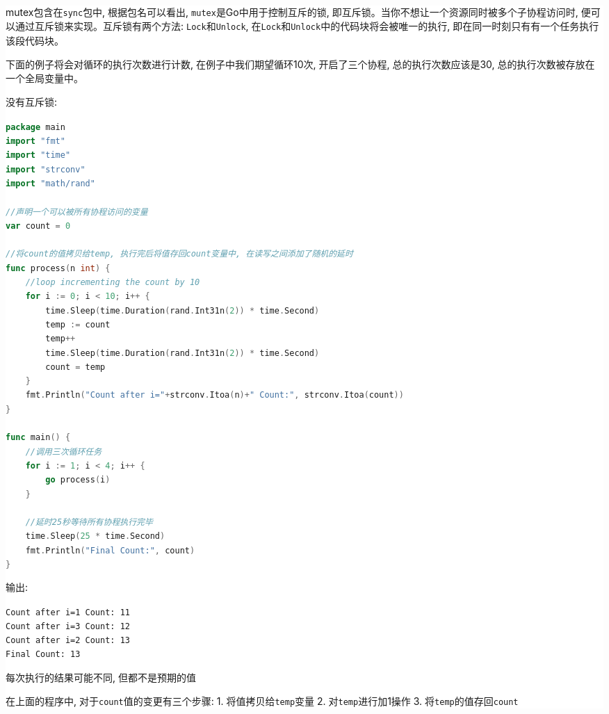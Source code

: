 mutex包含在`sync`包中, 根据包名可以看出, `mutex`是Go中用于控制互斥的锁, 即互斥锁。当你不想让一个资源同时被多个子协程访问时, 便可以通过互斥锁来实现。互斥锁有两个方法: `Lock`和`Unlock`, 在`Lock`和`Unlock`中的代码块将会被唯一的执行, 即在同一时刻只有有一个任务执行该段代码块。

下面的例子将会对循环的执行次数进行计数, 在例子中我们期望循环10次, 开启了三个协程, 总的执行次数应该是30, 总的执行次数被存放在一个全局变量中。

没有互斥锁: 

```go
package main
import "fmt"
import "time"
import "strconv"
import "math/rand"

//声明一个可以被所有协程访问的变量
var count = 0

//将count的值拷贝给temp, 执行完后将值存回count变量中, 在读写之间添加了随机的延时
func process(n int) {
    //loop incrementing the count by 10
    for i := 0; i < 10; i++ {
        time.Sleep(time.Duration(rand.Int31n(2)) * time.Second)
        temp := count
        temp++
        time.Sleep(time.Duration(rand.Int31n(2)) * time.Second)
        count = temp
    }
    fmt.Println("Count after i="+strconv.Itoa(n)+" Count:", strconv.Itoa(count))
}

func main() {
    //调用三次循环任务
    for i := 1; i < 4; i++ {
        go process(i)
    }
    
    //延时25秒等待所有协程执行完毕
    time.Sleep(25 * time.Second)
    fmt.Println("Final Count:", count)
}
``` 

输出: 

```
Count after i=1 Count: 11
Count after i=3 Count: 12
Count after i=2 Count: 13
Final Count: 13
```

每次执行的结果可能不同, 但都不是预期的值

在上面的程序中, 对于`count`值的变更有三个步骤: 
    1. 将值拷贝给`temp`变量
    2. 对`temp`进行加1操作
    3. 将`temp`的值存回`count`
